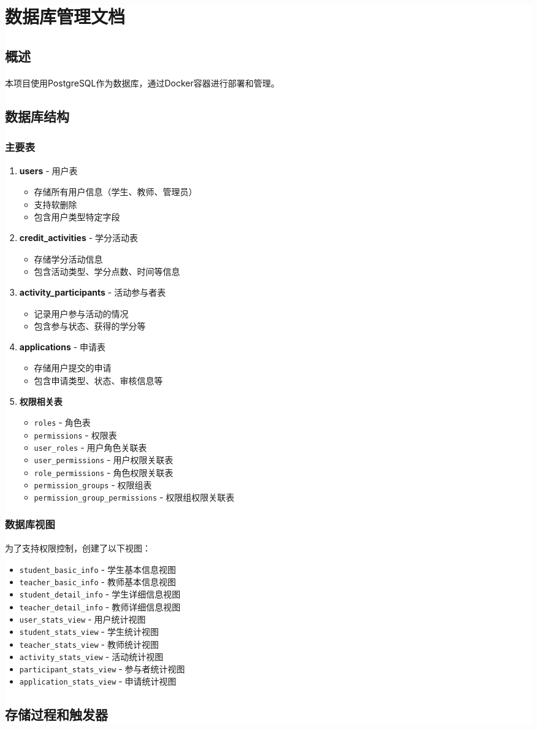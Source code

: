 # 数据库管理文档

## 概述

本项目使用PostgreSQL作为数据库，通过Docker容器进行部署和管理。

## 数据库结构

### 主要表

1. **users** - 用户表
   - 存储所有用户信息（学生、教师、管理员）
   - 支持软删除
   - 包含用户类型特定字段

2. **credit_activities** - 学分活动表
   - 存储学分活动信息
   - 包含活动类型、学分点数、时间等信息

3. **activity_participants** - 活动参与者表
   - 记录用户参与活动的情况
   - 包含参与状态、获得的学分等

4. **applications** - 申请表
   - 存储用户提交的申请
   - 包含申请类型、状态、审核信息等

5. **权限相关表**
   - `roles` - 角色表
   - `permissions` - 权限表
   - `user_roles` - 用户角色关联表
   - `user_permissions` - 用户权限关联表
   - `role_permissions` - 角色权限关联表
   - `permission_groups` - 权限组表
   - `permission_group_permissions` - 权限组权限关联表

### 数据库视图

为了支持权限控制，创建了以下视图：

- `student_basic_info` - 学生基本信息视图
- `teacher_basic_info` - 教师基本信息视图
- `student_detail_info` - 学生详细信息视图
- `teacher_detail_info` - 教师详细信息视图
- `user_stats_view` - 用户统计视图
- `student_stats_view` - 学生统计视图
- `teacher_stats_view` - 教师统计视图
- `activity_stats_view` - 活动统计视图
- `participant_stats_view` - 参与者统计视图
- `application_stats_view` - 申请统计视图

## 存储过程和触发器
